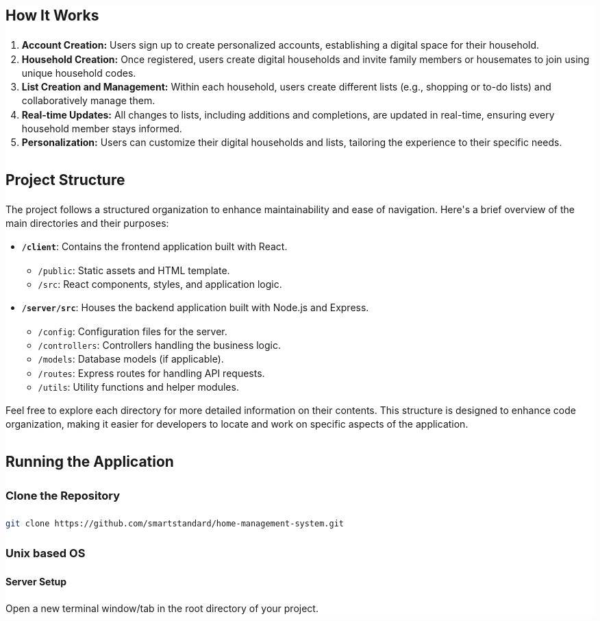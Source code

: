 ## How It Works

1. **Account Creation:**
   Users sign up to create personalized accounts, establishing a digital space for their household.
2. **Household Creation:**
   Once registered, users create digital households and invite family members or housemates to join using unique household codes.
3. **List Creation and Management:**
   Within each household, users create different lists (e.g., shopping or to-do lists) and collaboratively manage them.
4. **Real-time Updates:**
   All changes to lists, including additions and completions, are updated in real-time, ensuring every household member stays informed.
5. **Personalization:**
   Users can customize their digital households and lists, tailoring the experience to their specific needs.

## Project Structure

The project follows a structured organization to enhance maintainability and ease of navigation. Here's a brief overview of the main directories and their purposes:

-   **`/client`**: Contains the frontend application built with React.

    -   `/public`: Static assets and HTML template.
    -   `/src`: React components, styles, and application logic.

-   **`/server/src`**: Houses the backend application built with Node.js and Express.

    -   `/config`: Configuration files for the server.
    -   `/controllers`: Controllers handling the business logic.
    -   `/models`: Database models (if applicable).
    -   `/routes`: Express routes for handling API requests.
    -   `/utils`: Utility functions and helper modules.

Feel free to explore each directory for more detailed information on their contents. This structure is designed to enhance code organization, making it easier for developers to locate and work on specific aspects of the application.

## Running the Application

### Clone the Repository

```bash
git clone https://github.com/smartstandard/home-management-system.git
```

### Unix based OS

#### Server Setup

Open a new terminal window/tab in the root directory of your project.
